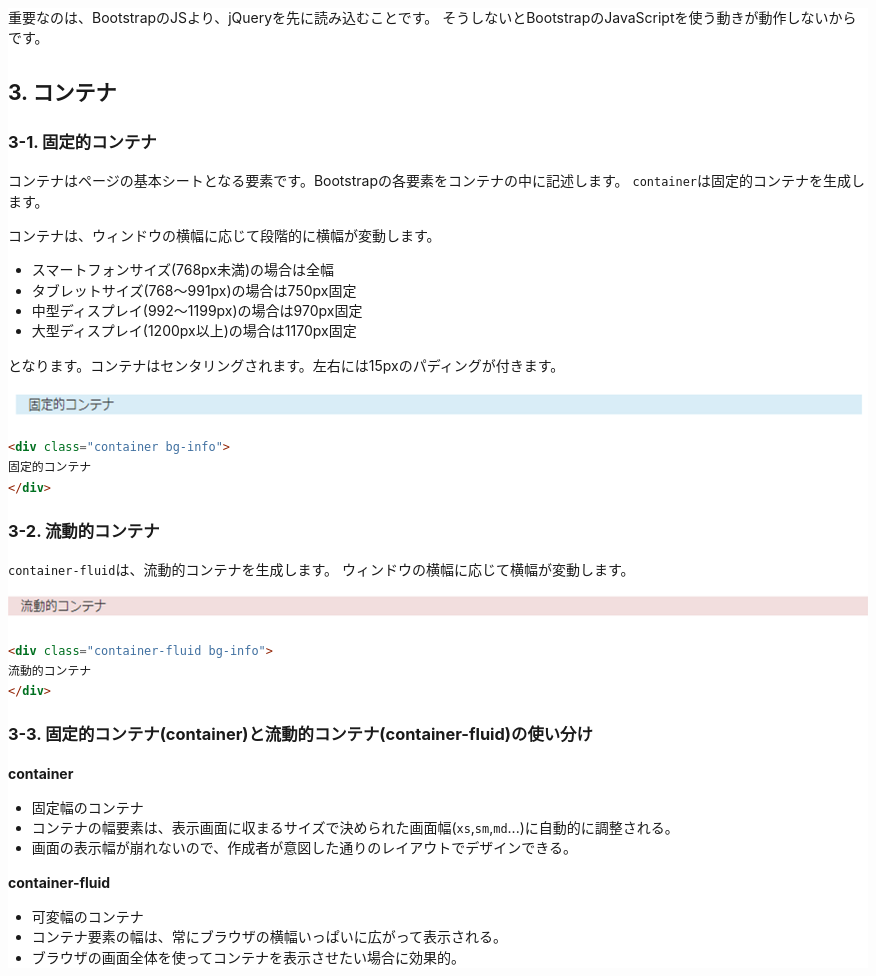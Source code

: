 重要なのは、BootstrapのJSより、jQueryを先に読み込むことです。
そうしないとBootstrapのJavaScriptを使う動きが動作しないからです。


## 3. コンテナ

### 3-1. 固定的コンテナ
コンテナはページの基本シートとなる要素です。Bootstrapの各要素をコンテナの中に記述します。
`container`は固定的コンテナを生成します。

コンテナは、ウィンドウの横幅に応じて段階的に横幅が変動します。

* スマートフォンサイズ(768px未満)の場合は全幅  
* タブレットサイズ(768～991px)の場合は750px固定  
* 中型ディスプレイ(992～1199px)の場合は970px固定  
* 大型ディスプレイ(1200px以上)の場合は1170px固定  

となります。コンテナはセンタリングされます。左右には15pxのパディングが付きます。

![img](img/3-1.png)

```html
<div class="container bg-info">
固定的コンテナ
</div>
```

### 3-2. 流動的コンテナ
`container-fluid`は、流動的コンテナを生成します。
ウィンドウの横幅に応じて横幅が変動します。

![img](img/3-2.png)


```html
<div class="container-fluid bg-info">
流動的コンテナ
</div>
```

### 3-3. 固定的コンテナ(container)と流動的コンテナ(container-fluid)の使い分け

**container**

* 固定幅のコンテナ
* コンテナの幅要素は、表示画面に収まるサイズで決められた画面幅(`xs`,`sm`,`md`...)に自動的に調整される。
* 画面の表示幅が崩れないので、作成者が意図した通りのレイアウトでデザインできる。

**container-fluid**

* 可変幅のコンテナ
* コンテナ要素の幅は、常にブラウザの横幅いっぱいに広がって表示される。
* ブラウザの画面全体を使ってコンテナを表示させたい場合に効果的。
